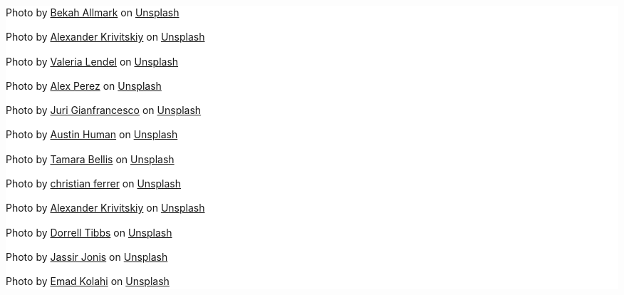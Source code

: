 Photo by [Bekah Allmark](https://unsplash.com/@bekahallmark?utm_content=creditCopyText&utm_medium=referral&utm_source=unsplash) on [Unsplash](https://unsplash.com/photos/grayscale-photo-of-girl-in-crew-neck-shirt-Qt0ogPnhGWY?utm_content=creditCopyText&utm_medium=referral&utm_source=unsplash)

Photo by [Alexander Krivitskiy](https://unsplash.com/@krivitskiy?utm_content=creditCopyText&utm_medium=referral&utm_source=unsplash) on [Unsplash](https://unsplash.com/photos/grayscale-photo-of-womans-face-CwyzsHuHKZE?utm_content=creditCopyText&utm_medium=referral&utm_source=unsplash)

Photo by [Valeria Lendel](https://unsplash.com/@lendel?utm_content=creditCopyText&utm_medium=referral&utm_source=unsplash) on [Unsplash](https://unsplash.com/photos/grayscale-photo-of-woman-in-checked-shirt-v29_2mG3BNE?utm_content=creditCopyText&utm_medium=referral&utm_source=unsplash)

Photo by [Alex Perez](https://unsplash.com/@a2eorigins?utm_content=creditCopyText&utm_medium=referral&utm_source=unsplash) on [Unsplash](https://unsplash.com/photos/woman-wearing-round-eyeglasses-vXQza9AUe40?utm_content=creditCopyText&utm_medium=referral&utm_source=unsplash)

Photo by [Juri Gianfrancesco](https://unsplash.com/@jurigianfra?utm_content=creditCopyText&utm_medium=referral&utm_source=unsplash) on [Unsplash](https://unsplash.com/photos/man-in-grey-shirt-standing-under-green-palm-tree-9EZadYaMzk4?utm_content=creditCopyText&utm_medium=referral&utm_source=unsplash)

Photo by [Austin Human](https://unsplash.com/@xohumanox?utm_content=creditCopyText&utm_medium=referral&utm_source=unsplash) on [Unsplash](https://unsplash.com/photos/man-wearing-brown-collared-top-Ec7cHN7ofi0?utm_content=creditCopyText&utm_medium=referral&utm_source=unsplash)

Photo by [Tamara Bellis](https://unsplash.com/@tamarabellis?utm_content=creditCopyText&utm_medium=referral&utm_source=unsplash) on [Unsplash](https://unsplash.com/photos/woman-in-white-knit-sweater-and-black-fitted-cap-Mn1Uopx7if8?utm_content=creditCopyText&utm_medium=referral&utm_source=unsplash)

Photo by [christian  ferrer](https://unsplash.com/@christianfer?utm_content=creditCopyText&utm_medium=referral&utm_source=unsplash) on [Unsplash](https://unsplash.com/photos/selective-focus-photography-of-woman-wearing-red-knit-cap-8vT-DgHZDG4?utm_content=creditCopyText&utm_medium=referral&utm_source=unsplash)

Photo by [Alexander Krivitskiy](https://unsplash.com/@krivitskiy?utm_content=creditCopyText&utm_medium=referral&utm_source=unsplash) on [Unsplash](https://unsplash.com/photos/man-in-black-collared-shirt-xFHdhnBJLu8?utm_content=creditCopyText&utm_medium=referral&utm_source=unsplash)

Photo by [Dorrell Tibbs](https://unsplash.com/@whatuprell?utm_content=creditCopyText&utm_medium=referral&utm_source=unsplash) on [Unsplash](https://unsplash.com/photos/man-wearing-red-v-neck-shirt-close-up-photography-GntSiIMHyVM?utm_content=creditCopyText&utm_medium=referral&utm_source=unsplash)

Photo by [Jassir Jonis](https://unsplash.com/@jassirjonis?utm_content=creditCopyText&utm_medium=referral&utm_source=unsplash) on [Unsplash](https://unsplash.com/photos/woman-in-black-crew-neck-shirt-yFoZ6B6KGN8?utm_content=creditCopyText&utm_medium=referral&utm_source=unsplash)

Photo by [Emad Kolahi](https://unsplash.com/@emadkolahi?utm_content=creditCopyText&utm_medium=referral&utm_source=unsplash) on [Unsplash](https://unsplash.com/photos/woman-wearing-white-hijab-scarf-X6uatXd6fXI?utm_content=creditCopyText&utm_medium=referral&utm_source=unsplash)


